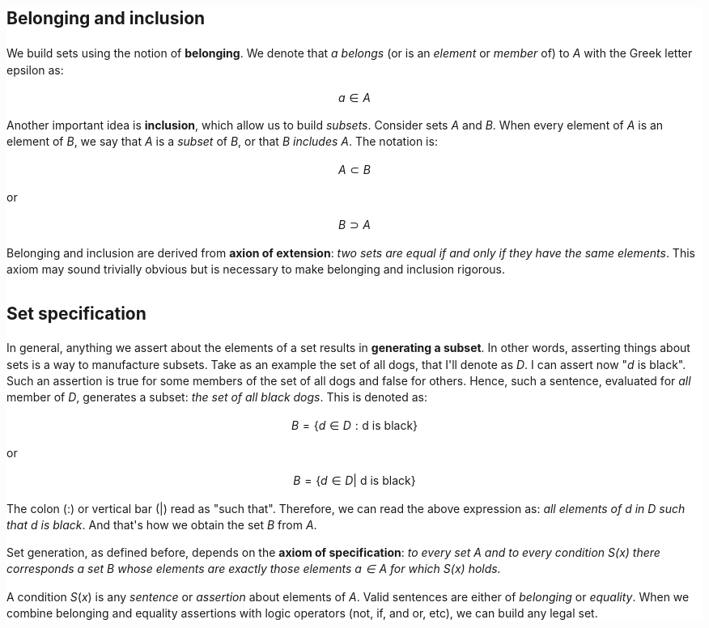 ## Belonging and inclusion

We build sets using the notion of **belonging**. We denote that $a$ *belongs* (or is an *element* or *member* of) to $\textit{A}$ with the Greek letter epsilon as:

$$
a \in \textit{A}
$$

Another important idea is **inclusion**, which allow us to build *subsets*. Consider sets $\textit{A}$ and $\textit{B}$. When every element of $\textit{A}$ is an element of $\textit{B}$, we say that $\textit{A}$ is a *subset* of $\textit{B}$, or that $\textit{B}$ *includes* $\textit{A}$. The notation is:

$$
\textit{A} \subset \textit{B}
$$

or

$$
\textit{B} \supset \textit{A}
$$

Belonging and inclusion are derived from **axion of extension**: *two sets are equal if and only if they have the same elements*. This axiom may sound trivially obvious but is necessary to make belonging and inclusion rigorous.

## Set specification

In general, anything we assert about the elements of a set results in **generating a subset**. In other words, asserting things about sets is a way to manufacture subsets. Take as an example the set of all dogs, that I'll denote as $\textit{D}$. I can assert now "$d$ is black". Such an assertion is true for some members of the set of all dogs and false for others. Hence, such a sentence, evaluated for *all* member of $\textit{D}$, generates a subset: *the set of all black dogs*. This is denoted as:

$$
\textit{B} = \{ d \in \textit{D} : \text{d is black} \}
$$

or 

$$
\textit{B} = \{ d \in \textit{D} \vert \text{ d is black} \}
$$

The colon ($:$) or vertical bar ($\vert$) read as "such that". Therefore, we can read the above expression as: *all elements of $d$ in $\textit{D}$ such that $d$ is black*. And that's how we obtain the set $\textit{B}$ from $\textit{A}$. 

Set generation, as defined before, depends on the **axiom of specification**: *to every set $\textit{A}$ and to every condition $\textit{S}(x)$ there corresponds a set $\textit{B}$ whose elements are exactly those elements $a \in \textit{A}$ for which $\textit{S}(x)$ holds.*

A condition $\textit{S}(x)$ is any *sentence* or *assertion* about elements of $\textit{A}$. Valid sentences are either of *belonging* or *equality*. When we combine belonging and equality assertions with logic operators (not, if, and or, etc), we can build any legal set.  
